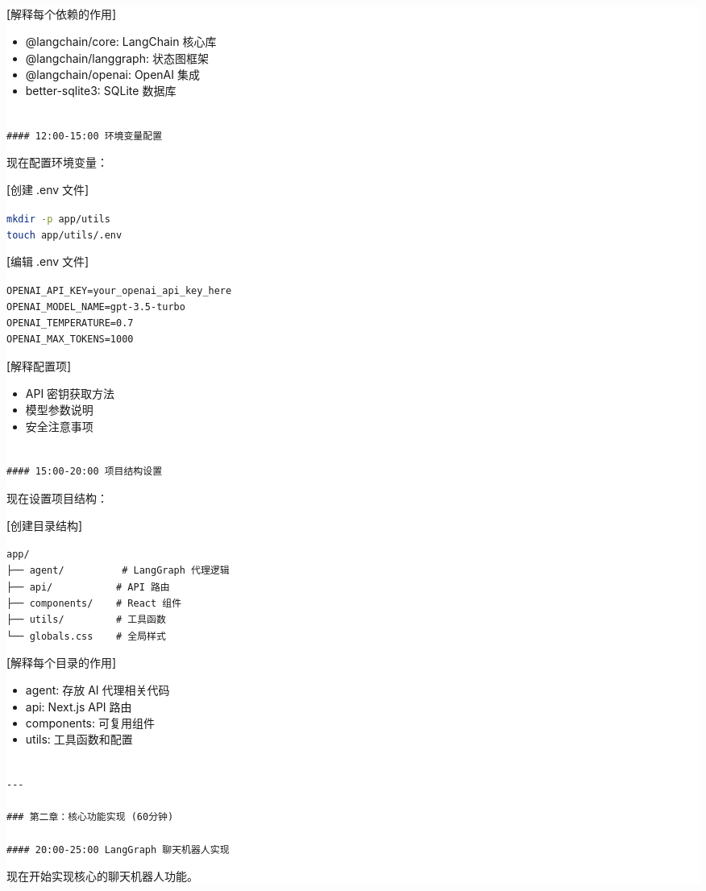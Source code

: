[解释每个依赖的作用]
- @langchain/core: LangChain 核心库
- @langchain/langgraph: 状态图框架
- @langchain/openai: OpenAI 集成
- better-sqlite3: SQLite 数据库
```

#### 12:00-15:00 环境变量配置
```
现在配置环境变量：

[创建 .env 文件]
```bash
mkdir -p app/utils
touch app/utils/.env
```

[编辑 .env 文件]
```
OPENAI_API_KEY=your_openai_api_key_here
OPENAI_MODEL_NAME=gpt-3.5-turbo
OPENAI_TEMPERATURE=0.7
OPENAI_MAX_TOKENS=1000
```

[解释配置项]
- API 密钥获取方法
- 模型参数说明
- 安全注意事项
```

#### 15:00-20:00 项目结构设置
```
现在设置项目结构：

[创建目录结构]
```
app/
├── agent/          # LangGraph 代理逻辑
├── api/           # API 路由
├── components/    # React 组件
├── utils/         # 工具函数
└── globals.css    # 全局样式
```

[解释每个目录的作用]
- agent: 存放 AI 代理相关代码
- api: Next.js API 路由
- components: 可复用组件
- utils: 工具函数和配置
```

---

### 第二章：核心功能实现 (60分钟)

#### 20:00-25:00 LangGraph 聊天机器人实现
```
现在开始实现核心的聊天机器人功能。
